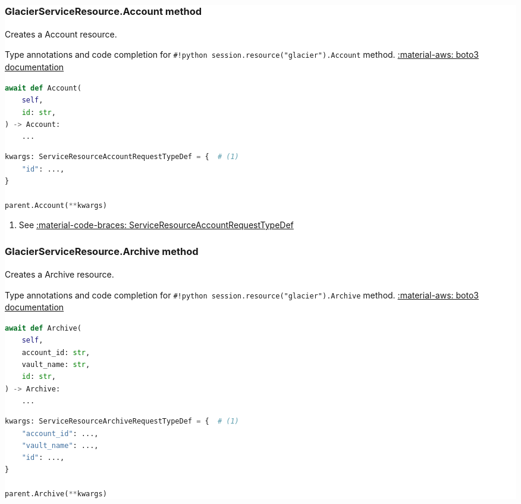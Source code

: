 ### GlacierServiceResource.Account method

Creates a Account resource.

Type annotations and code completion for `#!python session.resource("glacier").Account` method.
[:material-aws: boto3 documentation](https://boto3.amazonaws.com/v1/documentation/api/latest/reference/services/glacier.html#Glacier.ServiceResource.Account)

```python title="Method definition"
await def Account(
    self,
    id: str,
) -> Account:
    ...
```



```python title="Usage example with kwargs"
kwargs: ServiceResourceAccountRequestTypeDef = {  # (1)
    "id": ...,
}

parent.Account(**kwargs)
```

1. See [:material-code-braces: ServiceResourceAccountRequestTypeDef](./type_defs.md#serviceresourceaccountrequesttypedef) 

### GlacierServiceResource.Archive method

Creates a Archive resource.

Type annotations and code completion for `#!python session.resource("glacier").Archive` method.
[:material-aws: boto3 documentation](https://boto3.amazonaws.com/v1/documentation/api/latest/reference/services/glacier.html#Glacier.ServiceResource.Archive)

```python title="Method definition"
await def Archive(
    self,
    account_id: str,
    vault_name: str,
    id: str,
) -> Archive:
    ...
```



```python title="Usage example with kwargs"
kwargs: ServiceResourceArchiveRequestTypeDef = {  # (1)
    "account_id": ...,
    "vault_name": ...,
    "id": ...,
}

parent.Archive(**kwargs)
```
